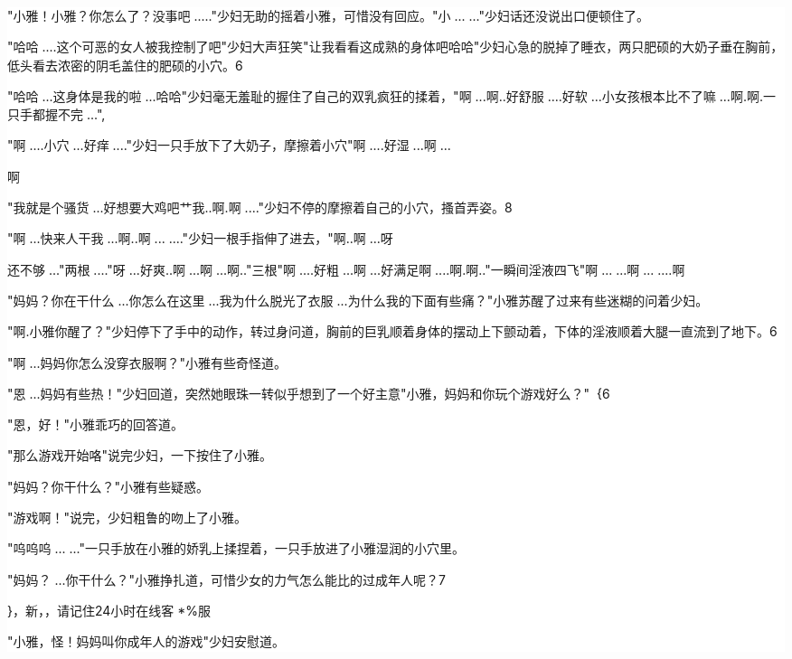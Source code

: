 

"小雅！小雅？你怎么了？没事吧 ....."少妇无助的摇着小雅，可惜没有回应。"小 ... ..."少妇话还没说出口便顿住了。



"哈哈 ....这个可恶的女人被我控制了吧"少妇大声狂笑"让我看看这成熟的身体吧哈哈"少妇心急的脱掉了睡衣，两只肥硕的大奶子垂在胸前，低头看去浓密的阴毛盖住的肥硕的小穴。6



"哈哈 ...这身体是我的啦 ...哈哈"少妇毫无羞耻的握住了自己的双乳疯狂的揉着，"啊 ...啊..好舒服 ....好软 ...小女孩根本比不了嘛 ...啊.啊.一只手都握不完 ...",



"啊 ....小穴 ...好痒 ...."少妇一只手放下了大奶子，摩擦着小穴"啊 ....好湿 ...啊 ...

啊



"我就是个骚货 ...好想要大鸡吧艹我..啊.啊 ...."少妇不停的摩擦着自己的小穴，搔首弄姿。8



"啊 ...快来人干我 ...啊..啊 ... ...."少妇一根手指伸了进去，"啊..啊 ...呀

还不够 ..."两根 ...."呀 ...好爽..啊 ...啊 ...啊.."三根"啊 ....好粗 ...啊 ...好满足啊 ....啊.啊.."一瞬间淫液四飞"啊 ... ...啊 ... ....啊



"妈妈？你在干什么 ...你怎么在这里 ...我为什么脱光了衣服 ...为什么我的下面有些痛？"小雅苏醒了过来有些迷糊的问着少妇。



"啊.小雅你醒了？"少妇停下了手中的动作，转过身问道，胸前的巨乳顺着身体的摆动上下颤动着，下体的淫液顺着大腿一直流到了地下。6



"啊 ...妈妈你怎么没穿衣服啊？"小雅有些奇怪道。



"恩 ...妈妈有些热！"少妇回道，突然她眼珠一转似乎想到了一个好主意"小雅，妈妈和你玩个游戏好么？"  {6



"恩，好！"小雅乖巧的回答道。



"那么游戏开始咯"说完少妇，一下按住了小雅。



"妈妈？你干什么？"小雅有些疑惑。



"游戏啊！"说完，少妇粗鲁的吻上了小雅。



"呜呜呜 ... ..."一只手放在小雅的娇乳上揉捏着，一只手放进了小雅湿润的小穴里。



"妈妈？ ...你干什么？"小雅挣扎道，可惜少女的力气怎么能比的过成年人呢？7

}，新，，请记住24小时在线客 *%服



"小雅，怪！妈妈叫你成年人的游戏"少妇安慰道。
